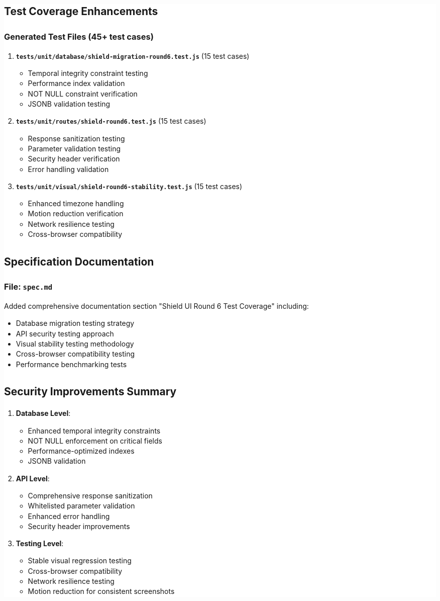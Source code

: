 ## Test Coverage Enhancements

### Generated Test Files (45+ test cases)

1. **`tests/unit/database/shield-migration-round6.test.js`** (15 test cases)
   - Temporal integrity constraint testing
   - Performance index validation
   - NOT NULL constraint verification
   - JSONB validation testing

2. **`tests/unit/routes/shield-round6.test.js`** (15 test cases)
   - Response sanitization testing
   - Parameter validation testing
   - Security header verification
   - Error handling validation

3. **`tests/unit/visual/shield-round6-stability.test.js`** (15 test cases)
   - Enhanced timezone handling
   - Motion reduction verification
   - Network resilience testing
   - Cross-browser compatibility

## Specification Documentation

### File: `spec.md`

Added comprehensive documentation section "Shield UI Round 6 Test Coverage" including:
- Database migration testing strategy
- API security testing approach
- Visual stability testing methodology
- Cross-browser compatibility testing
- Performance benchmarking tests

## Security Improvements Summary

1. **Database Level**:
   - Enhanced temporal integrity constraints
   - NOT NULL enforcement on critical fields
   - Performance-optimized indexes
   - JSONB validation

2. **API Level**:
   - Comprehensive response sanitization
   - Whitelisted parameter validation
   - Enhanced error handling
   - Security header improvements

3. **Testing Level**:
   - Stable visual regression testing
   - Cross-browser compatibility
   - Network resilience testing
   - Motion reduction for consistent screenshots
